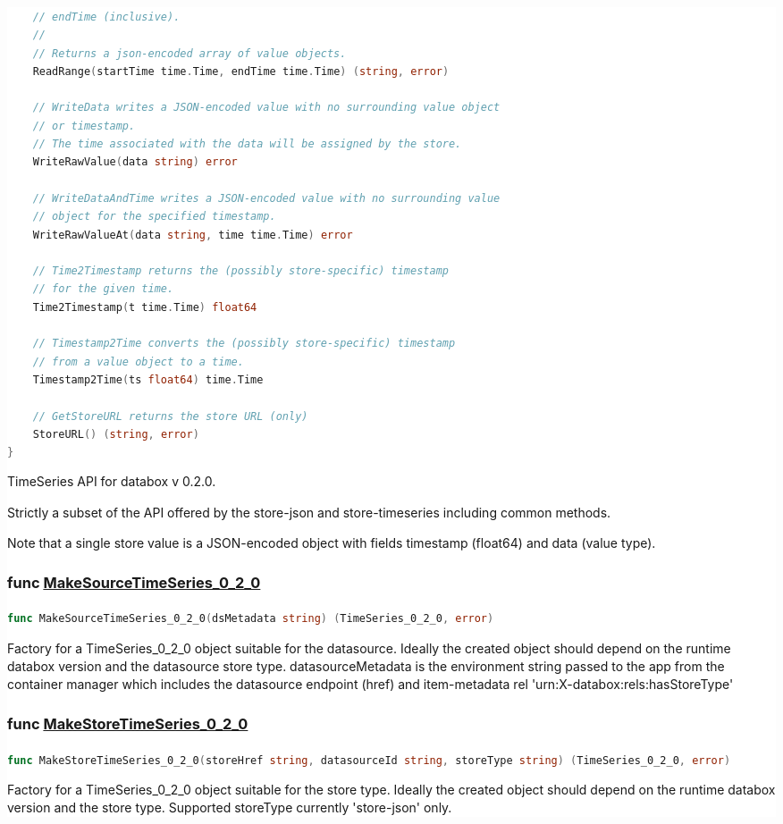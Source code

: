 ``` go
    // endTime (inclusive).
    //
    // Returns a json-encoded array of value objects.
    ReadRange(startTime time.Time, endTime time.Time) (string, error)

    // WriteData writes a JSON-encoded value with no surrounding value object
    // or timestamp.
    // The time associated with the data will be assigned by the store.
    WriteRawValue(data string) error

    // WriteDataAndTime writes a JSON-encoded value with no surrounding value
    // object for the specified timestamp.
    WriteRawValueAt(data string, time time.Time) error

    // Time2Timestamp returns the (possibly store-specific) timestamp
    // for the given time.
    Time2Timestamp(t time.Time) float64

    // Timestamp2Time converts the (possibly store-specific) timestamp
    // from a value object to a time.
    Timestamp2Time(ts float64) time.Time

    // GetStoreURL returns the store URL (only)
    StoreURL() (string, error)
}
```
TimeSeries API for databox v 0.2.0.

Strictly a subset of the API offered by the store-json and store-timeseries
including common methods.

Note that a single store value is a JSON-encoded object with fields timestamp
(float64) and data (value type).







### <a name="MakeSourceTimeSeries_0_2_0">func</a> [MakeSourceTimeSeries_0_2_0](/src/target/api-ts.go?s=5043:5119#L164)
``` go
func MakeSourceTimeSeries_0_2_0(dsMetadata string) (TimeSeries_0_2_0, error)
```
Factory for a TimeSeries_0_2_0 object suitable for the datasource.
Ideally the created object should depend on the runtime databox version
and the datasource store type.
datasourceMetadata is the environment string passed to the app from the container
manager which includes the datasource endpoint (href) and item-metadata
rel 'urn:X-databox:rels:hasStoreType'


### <a name="MakeStoreTimeSeries_0_2_0">func</a> [MakeStoreTimeSeries_0_2_0](/src/target/api-ts.go?s=4329:4442#L150)
``` go
func MakeStoreTimeSeries_0_2_0(storeHref string, datasourceId string, storeType string) (TimeSeries_0_2_0, error)
```
Factory for a TimeSeries_0_2_0 object suitable for the store type.
Ideally the created object should depend on the runtime databox version
and the store type.
Supported storeType currently 'store-json' only.
